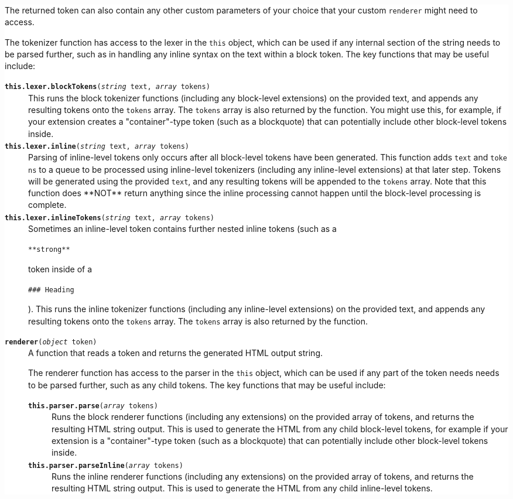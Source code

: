 The returned token can also contain any other custom parameters of your choice that your custom `renderer` might need to access.

The tokenizer function has access to the lexer in the `this` object, which can be used if any internal section of the string needs to be parsed further, such as in handling any inline syntax on the text within a block token. The key functions that may be useful include:

<dl>
<dt><code><strong>this.lexer.blockTokens</strong>(<i>string</i> text, <i>array</i> tokens)</code></dt>
<dd>This runs the block tokenizer functions (including any block-level extensions) on the provided text, and appends any resulting tokens onto the <code>tokens</code> array. The <code>tokens</code> array is also returned by the function. You might use this, for example, if your extension creates a "container"-type token (such as a blockquote) that can potentially include other block-level tokens inside.</dd>

<dt><code><strong>this.lexer.inline</strong>(<i>string</i> text, <i>array</i> tokens)</code></dt>
<dd>Parsing of inline-level tokens only occurs after all block-level tokens have been generated. This function adds <code>text</code> and <code>tokens</code> to a queue to be processed using inline-level tokenizers (including any inline-level extensions) at that later step. Tokens will be generated using the provided <code>text</code>, and any resulting tokens will be appended to the <code>tokens</code> array. Note that this function does **NOT** return anything since the inline processing cannot happen until the block-level processing is complete.</dd>

<dt><code><strong>this.lexer.inlineTokens</strong>(<i>string</i> text, <i>array</i> tokens)</code></dt>
<dd>Sometimes an inline-level token contains further nested inline tokens (such as a <pre><code>**strong**</code></pre> token inside of a <pre><code>### Heading</code></pre>). This runs the inline tokenizer functions (including any inline-level extensions) on the provided text, and appends any resulting tokens onto the <code>tokens</code> array. The <code>tokens</code> array is also returned by the function.</dd>
</dl>
</dd>

<dt><code><strong>renderer</strong>(<i>object</i> token)</code></dt>
<dd>A function that reads a token and returns the generated HTML output string.

The renderer function has access to the parser in the `this` object, which can be used if any part of the token needs needs to be parsed further, such as any child tokens. The key functions that may be useful include:

<dl>
<dt><code><strong>this.parser.parse</strong>(<i>array</i> tokens)</code></dt>
<dd>Runs the block renderer functions (including any extensions) on the provided array of tokens, and returns the resulting HTML string output. This is used to generate the HTML from any child block-level tokens, for example if your extension is a "container"-type token (such as a blockquote) that can potentially include other block-level tokens inside.</dd>

<dt><code><strong>this.parser.parseInline</strong>(<i>array</i> tokens)</code></dt>
<dd>Runs the inline renderer functions (including any extensions) on the provided array of tokens, and returns the resulting HTML string output. This is used to generate the HTML from any child inline-level tokens.</dd>
</dl>
</dd>
